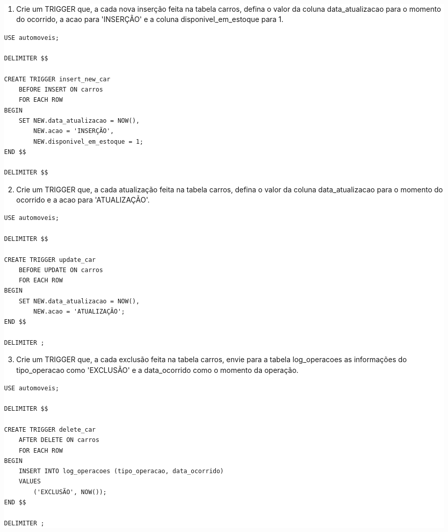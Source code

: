 1. Crie um TRIGGER que, a cada nova inserção feita na tabela carros, defina o valor da coluna data_atualizacao para o momento do ocorrido, a acao para 'INSERÇÃO' e a coluna disponivel_em_estoque para 1.
```
USE automoveis;

DELIMITER $$

CREATE TRIGGER insert_new_car
    BEFORE INSERT ON carros
    FOR EACH ROW
BEGIN
    SET NEW.data_atualizacao = NOW(),
        NEW.acao = 'INSERÇÃO',
        NEW.disponivel_em_estoque = 1;
END $$

DELIMITER $$
```
2. Crie um TRIGGER que, a cada atualização feita na tabela carros, defina o valor da coluna data_atualizacao para o momento do ocorrido e a acao para 'ATUALIZAÇÃO'.

```
USE automoveis;

DELIMITER $$

CREATE TRIGGER update_car
    BEFORE UPDATE ON carros
    FOR EACH ROW
BEGIN
    SET NEW.data_atualizacao = NOW(),
        NEW.acao = 'ATUALIZAÇÃO';
END $$

DELIMITER ;
```

3. Crie um TRIGGER que, a cada exclusão feita na tabela carros, envie para a tabela log_operacoes as informações do tipo_operacao como 'EXCLUSÃO' e a data_ocorrido como o momento da operação.

```
USE automoveis;

DELIMITER $$

CREATE TRIGGER delete_car
    AFTER DELETE ON carros
    FOR EACH ROW
BEGIN
    INSERT INTO log_operacoes (tipo_operacao, data_ocorrido)
    VALUES
        ('EXCLUSÃO', NOW());
END $$

DELIMITER ;
```
